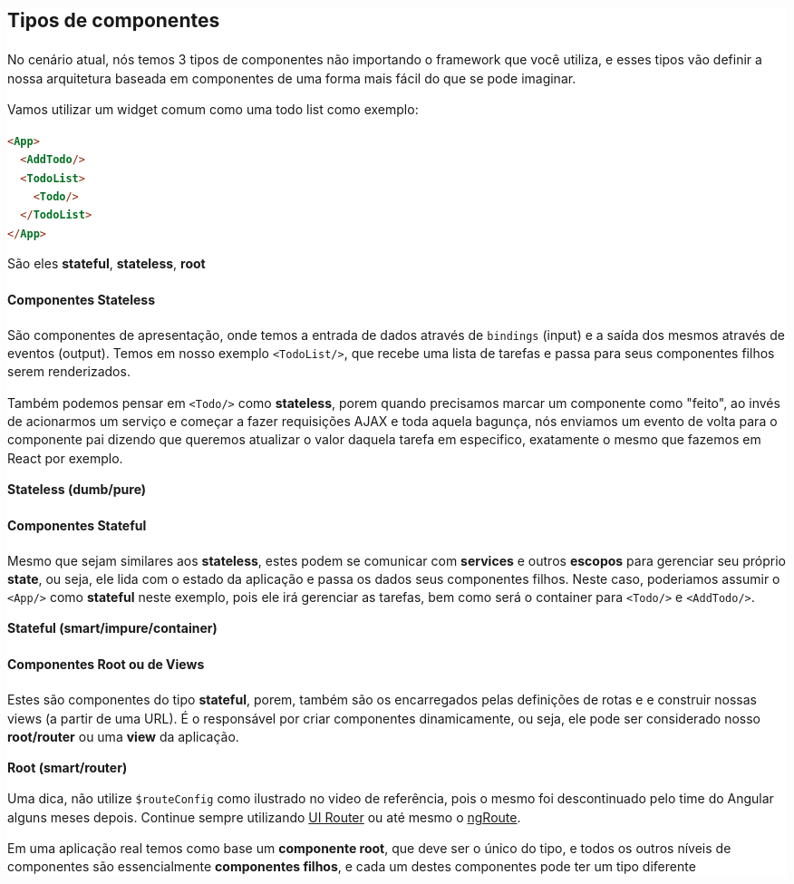 ## Tipos de componentes

No cenário atual, nós temos 3 tipos de componentes não importando o framework que você utiliza, e esses tipos vão definir a nossa arquitetura baseada em componentes de uma forma mais fácil do que se pode imaginar.

Vamos utilizar um widget comum como uma todo list como exemplo:

```html
<App>
  <AddTodo/>
  <TodoList>
    <Todo/>
  </TodoList>
</App>
```

São eles **stateful**, **stateless**, **root**

#### Componentes Stateless

São componentes de apresentação, onde temos a entrada de dados através de `bindings` (input) e a saída dos mesmos através de eventos (output). Temos em nosso exemplo `<TodoList/>`, que recebe uma lista de tarefas e passa para seus componentes filhos serem renderizados. 

Também podemos pensar em `<Todo/>` como **stateless**, porem quando precisamos marcar um componente como "feito", ao invés de acionarmos um serviço e começar a fazer requisições AJAX e toda aquela bagunça, nós enviamos um evento de volta para o componente pai dizendo que queremos atualizar o valor daquela tarefa em especifico, exatamente o mesmo que fazemos em React por exemplo.

**Stateless (dumb/pure)**

#### Componentes Stateful

Mesmo que sejam similares aos **stateless**, estes podem se comunicar com **services** e outros **escopos** para gerenciar seu próprio **state**, ou seja, ele lida com o estado da aplicação e passa os dados seus componentes filhos. Neste caso, poderiamos assumir o `<App/>` como **stateful** neste exemplo, pois ele irá gerenciar as tarefas, bem como será o container para `<Todo/>` e `<AddTodo/>`.

**Stateful (smart/impure/container)**

#### Componentes Root ou de Views

Estes são componentes do tipo **stateful**, porem, também são os encarregados pelas definições de rotas e e construir nossas views (a partir de uma URL). É o responsável por criar componentes dinamicamente, ou seja, ele pode ser considerado nosso **root/router** ou uma **view** da aplicação.

**Root (smart/router)**

Uma dica, não utilize `$routeConfig` como ilustrado no video de referência, pois o mesmo foi descontinuado pelo time do Angular alguns meses depois. Continue sempre utilizando [UI Router](https://github.com/angular-ui/ui-router) ou até mesmo o [ngRoute](https://docs.angularjs.org/api/ngRoute).

Em uma aplicação real temos como base um **componente root**, que deve ser o único do tipo, e todos os outros níveis de componentes são essencialmente **componentes filhos**, e cada um destes componentes pode ter um tipo diferente
